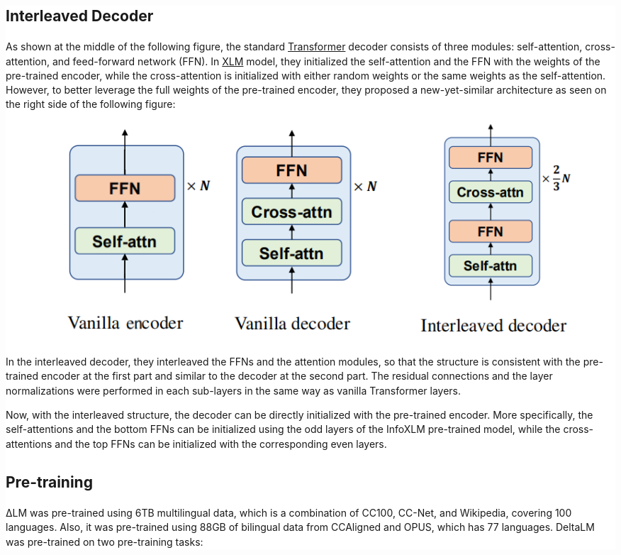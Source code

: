 Interleaved Decoder
-------------------

As shown at the middle of the following figure, the standard
[Transformer](https://phanxuanphucnd.github.io/machine-translation/Transformer)
decoder consists of three modules: self-attention, cross-attention, and
feed-forward network (FFN). In
[XLM](https://phanxuanphucnd.github.io/cross-lingual-lm/XLM) model, they
initialized the self-attention and the FFN with the weights of the
pre-trained encoder, while the cross-attention is initialized with
either random weights or the same weights as the self-attention.
However, to better leverage the full weights of the pre-trained encoder,
they proposed a new-yet-similar architecture as seen on the right side
of the following figure:

<div align="center">
    <img src="media/DeltaLM/image2.png" width=750>
</div>

In the interleaved decoder, they interleaved the FFNs and the attention
modules, so that the structure is consistent with the pre-trained
encoder at the first part and similar to the decoder at the second part.
The residual connections and the layer normalizations were performed in
each sub-layers in the same way as vanilla Transformer layers.

Now, with the interleaved structure, the decoder can be directly
initialized with the pre-trained encoder. More specifically, the
self-attentions and the bottom FFNs can be initialized using the odd
layers of the InfoXLM pre-trained model, while the cross-attentions and
the top FFNs can be initialized with the corresponding even layers.

Pre-training
------------

∆LM was pre-trained using 6TB multilingual data, which is a combination
of CC100, CC-Net, and Wikipedia, covering 100 languages. Also, it was
pre-trained using 88GB of bilingual data from CCAligned and OPUS, which
has 77 languages. DeltaLM was pre-trained on two pre-training tasks:
